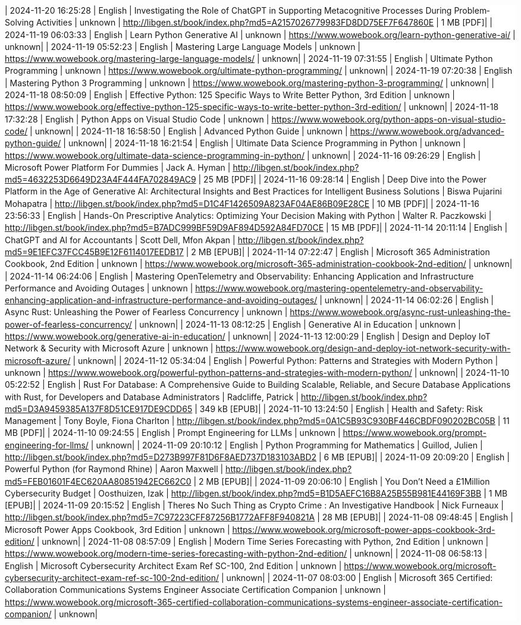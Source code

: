 | 2024-11-20 16:25:28 | English | Investigating the Role of ChatGPT in Supporting Metacognitive Processes During Problem‐Solving Activities | unknown | http://libgen.st/book/index.php?md5=A2157026779983FD8DD75EF7F647860E | 1 MB [PDF]| 
| 2024-11-19 06:03:33 | English | Learn Python Generative AI | unknown | https://www.wowebook.org/learn-python-generative-ai/ | unknown| 
| 2024-11-19 05:52:23 | English | Mastering Large Language Models | unknown | https://www.wowebook.org/mastering-large-language-models/ | unknown| 
| 2024-11-19 07:31:55 | English | Ultimate Python Programming | unknown | https://www.wowebook.org/ultimate-python-programming/ | unknown| 
| 2024-11-19 07:20:38 | English | Mastering Python 3 Programming | unknown | https://www.wowebook.org/mastering-python-3-programming/ | unknown| 
| 2024-11-18 08:50:09 | English | Effective Python: 125 Specific Ways to Write Better Python, 3rd Edition | unknown | https://www.wowebook.org/effective-python-125-specific-ways-to-write-better-python-3rd-edition/ | unknown| 
| 2024-11-18 17:32:28 | English | Python Apps on Visual Studio Code | unknown | https://www.wowebook.org/python-apps-on-visual-studio-code/ | unknown| 
| 2024-11-18 16:58:50 | English | Advanced Python Guide | unknown | https://www.wowebook.org/advanced-python-guide/ | unknown| 
| 2024-11-18 16:21:54 | English | Ultimate Data Science Programming in Python | unknown | https://www.wowebook.org/ultimate-data-science-programming-in-python/ | unknown| 
| 2024-11-16 09:26:29 | English | Microsoft Power Platform For Dummies | Jack A. Hyman | http://libgen.st/book/index.php?md5=4632253D6649D23A4F444FA702849AC9 | 25 MB [PDF]| 
| 2024-11-16 09:28:14 | English | Deep Dive into the Power Platform in the Age of Generative AI: Architectural Insights and Best Practices for Intelligent Business Solutions | Biswa Pujarini Mohapatra | http://libgen.st/book/index.php?md5=D1C4F1426509A823AF04AE86B09E28CE | 10 MB [PDF]| 
| 2024-11-16 23:56:33 | English | Hands-On Prescriptive Analytics: Optimizing Your Decision Making with Python | Walter R. Paczkowski | http://libgen.st/book/index.php?md5=B7ADC999BF59D9AF894D592A84FD70CE | 15 MB [PDF]| 
| 2024-11-14 20:11:14 | English | ChatGPT and AI for Accountants | Scott Dell, Mfon Akpan | http://libgen.st/book/index.php?md5=9E1EFC37FCC45B9E12F6114017EEDB17 | 2 MB [EPUB]| 
| 2024-11-14 07:22:47 | English | Microsoft 365 Administration Cookbook, 2nd Edition | unknown | https://www.wowebook.org/microsoft-365-administration-cookbook-2nd-edition/ | unknown| 
| 2024-11-14 06:24:06 | English | Mastering OpenTelemetry and Observability: Enhancing Application and Infrastructure Performance and Avoiding Outages | unknown | https://www.wowebook.org/mastering-opentelemetry-and-observability-enhancing-application-and-infrastructure-performance-and-avoiding-outages/ | unknown| 
| 2024-11-14 06:02:26 | English | Async Rust: Unleashing the Power of Fearless Concurrency | unknown | https://www.wowebook.org/async-rust-unleashing-the-power-of-fearless-concurrency/ | unknown| 
| 2024-11-13 08:12:25 | English | Generative AI in Education | unknown | https://www.wowebook.org/generative-ai-in-education/ | unknown| 
| 2024-11-13 12:00:29 | English | Design and Deploy IoT Network & Security with Microsoft Azure | unknown | https://www.wowebook.org/design-and-deploy-iot-network-security-with-microsoft-azure/ | unknown| 
| 2024-11-12 05:34:04 | English | Powerful Python: Patterns and Strategies with Modern Python | unknown | https://www.wowebook.org/powerful-python-patterns-and-strategies-with-modern-python/ | unknown| 
| 2024-11-10 05:22:52 | English | Rust For Database: A Comprehensive Guide to Building Scalable, Reliable, and Secure Database Applications with Rust, for Developers and Database Administrators | Radcliffe, Patrick | http://libgen.st/book/index.php?md5=D3A9459385A137F8D51CE917DE9CDD65 | 349 kB [EPUB]| 
| 2024-11-10 13:24:50 | English | Health and Safety: Risk Management | Tony Boyle, Fiona Charlton | http://libgen.st/book/index.php?md5=0A1C5B93C930BF446CBDF090202BC05B | 11 MB [PDF]| 
| 2024-11-10 09:24:55 | English | Prompt Engineering for LLMs | unknown | https://www.wowebook.org/prompt-engineering-for-llms/ | unknown| 
| 2024-11-09 20:10:12 | English | Python Programming for Mathematics | Guillod, Julien | http://libgen.st/book/index.php?md5=D273B997F81D6F8AED737D183103ABD2 | 6 MB [EPUB]| 
| 2024-11-09 20:09:20 | English | Powerful Python (for Raymond Rhine) | Aaron Maxwell | http://libgen.st/book/index.php?md5=FEB01601F4EC620AA80851942EC662C0 | 2 MB [EPUB]| 
| 2024-11-09 20:06:10 | English | You Don’t Need a £1Million Cybersecurity Budget | Oosthuizen, Izak | http://libgen.st/book/index.php?md5=B1D5AEFC16B8A25B55B981E44169F3BB | 1 MB [EPUB]| 
| 2024-11-09 20:15:52 | English | Theres No Such Thing as Crypto Crime : An Investigative Handbook | Nick Furneaux | http://libgen.st/book/index.php?md5=7C97223CFF87256B1772AFF8F940821A | 28 MB [EPUB]| 
| 2024-11-08 09:48:45 | English | Microsoft Power Apps Cookbook, 3rd Edition | unknown | https://www.wowebook.org/microsoft-power-apps-cookbook-3rd-edition/ | unknown| 
| 2024-11-08 08:57:09 | English | Modern Time Series Forecasting with Python, 2nd Edition | unknown | https://www.wowebook.org/modern-time-series-forecasting-with-python-2nd-edition/ | unknown| 
| 2024-11-08 06:58:13 | English | Microsoft Cybersecurity Architect Exam Ref SC-100, 2nd Edition | unknown | https://www.wowebook.org/microsoft-cybersecurity-architect-exam-ref-sc-100-2nd-edition/ | unknown| 
| 2024-11-07 08:03:00 | English | Microsoft 365 Certified: Collaboration Communications Systems Engineer Associate Certification Companion | unknown | https://www.wowebook.org/microsoft-365-certified-collaboration-communications-systems-engineer-associate-certification-companion/ | unknown| 